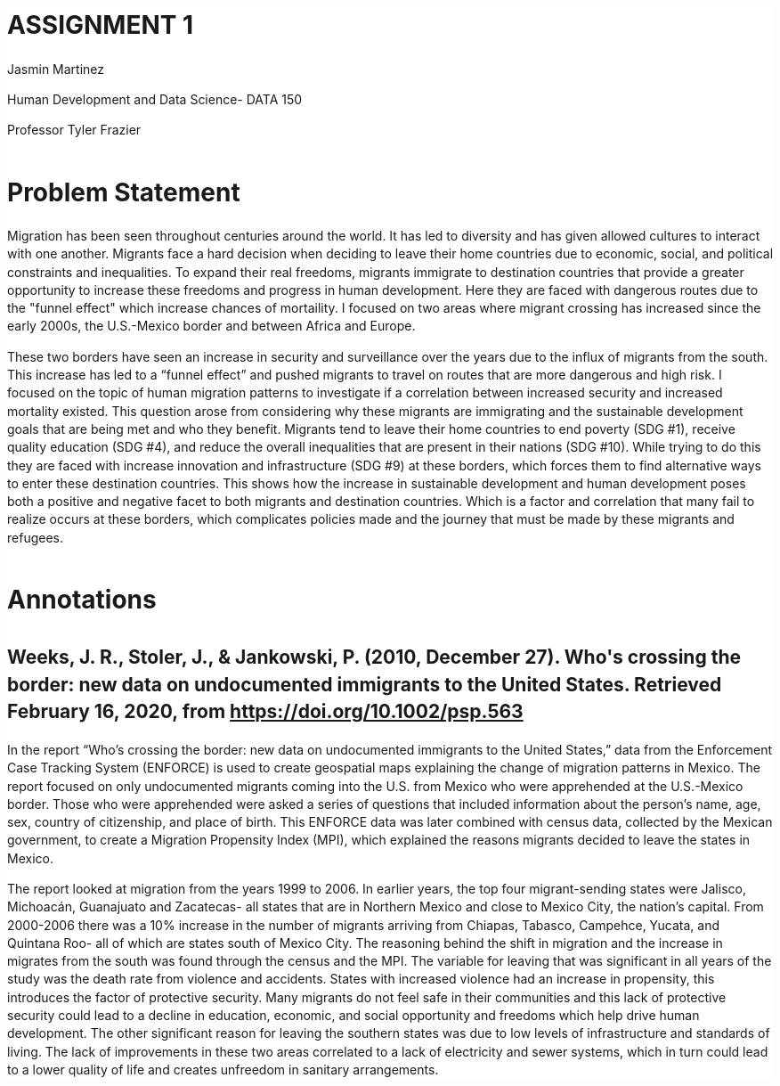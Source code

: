 # ASSIGNMENT 1 
Jasmin Martinez 

Human Development and Data Science- DATA 150 

Professor Tyler Frazier 

# Problem Statement 

Migration has been seen throughout centuries around the world. It has led to diversity and has given allowed cultures to interact with one another. Migrants face a hard decision when deciding to leave their home countries due to economic, social, and political constraints and inequalities. To expand their real freedoms, migrants immigrate to destination countries that provide a greater opportunity to increase these freedoms and progress in human development. Here they are faced with dangerous routes due to the "funnel effect" which increase chances of mortaility. I focused on two areas where migrant crossing has increased since the early 2000s, the U.S.-Mexico border and between Africa and Europe. 

These two borders have seen an increase in security and surveillance over the years due to the influx of migrants from the south. This increase has led to a “funnel effect” and pushed migrants to travel on routes that are more dangerous and high risk. I focused on the topic of human migration patterns to investigate if a correlation between increased security and increased mortality existed. This question arose from considering why these migrants are immigrating and the sustainable development goals that are being met and who they benefit. Migrants tend to leave their home countries to end poverty (SDG #1), receive quality education (SDG #4), and reduce the overall inequalities that are present in their nations (SDG #10). While trying to do this they are faced with increase innovation and infrastructure (SDG #9) at these borders, which forces them to find alternative ways to enter these destination countries. This shows how the increase in sustainable development and human development poses both a positive and negative facet to both migrants and destination countries. Which is a factor and correlation that many fail to realize occurs at these borders, which complicates policies made and the journey that must be made by these migrants and refugees. 

# Annotations

## Weeks, J. R., Stoler, J., & Jankowski, P. (2010, December 27). Who's crossing the border: new data on undocumented immigrants to the United States. Retrieved February 16, 2020, from https://doi.org/10.1002/psp.563

In the report “Who’s crossing the border: new data on undocumented immigrants to the United States,” data from the Enforcement Case Tracking System (ENFORCE) is used to create geospatial maps explaining the change of migration patterns in Mexico. The report focused on only undocumented migrants coming into the U.S. from Mexico who were apprehended at the U.S.-Mexico border. Those who were apprehended were asked a series of questions that included information about the person’s name, age, sex, country of citizenship, and place of birth. This ENFORCE data was later combined with census data, collected by the Mexican government, to create a Migration Propensity Index (MPI), which explained the reasons migrants decided to leave the states in Mexico. 

The report looked at migration from the years 1999 to 2006. In earlier years, the top four migrant-sending states were Jalisco, Michoacán, Guanajuato and Zacatecas- all states that are in Northern Mexico and close to Mexico City, the nation’s capital. From 2000-2006 there was a 10% increase in the number of migrants arriving from Chiapas, Tabasco, Campehce, Yucata, and Quintana Roo- all of which are states south of Mexico City. The reasoning behind the shift in migration and the increase in migrates from the south was found through the census and the MPI. The variable for leaving that was significant in all years of the study was the death rate from violence and accidents. States with increased violence had an increase in propensity, this introduces the factor of protective security. Many migrants do not feel safe in their communities and this lack of protective security could lead to a decline in education, economic, and social opportunity and freedoms which help drive human development. The other significant reason for leaving the southern states was due to low levels of infrastructure and standards of living. The lack of improvements in these two areas correlated to a lack of electricity and sewer systems, which in turn could lead to a lower quality of life and creates unfreedom in sanitary arrangements. 